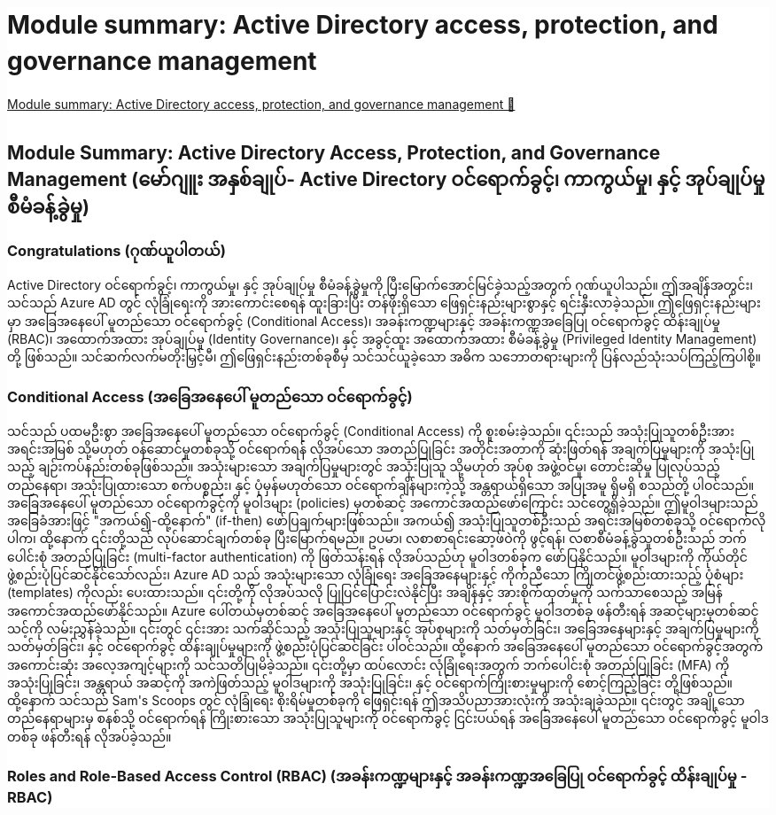 # Module summary: Active Directory access, protection, and governance management

[Module summary: Active Directory access, protection, and governance management 🔗](https://www.coursera.org/learn/cybersecurity-identity-and-access-solutions-with-azure-ad/lecture/XG5VP/module-summary-active-directory-access-protection-and-governance-management)

## Module Summary: Active Directory Access, Protection, and Governance Management (မော်ဂျူး အနှစ်ချုပ်- Active Directory ဝင်ရောက်ခွင့်၊ ကာကွယ်မှု၊ နှင့် အုပ်ချုပ်မှု စီမံခန့်ခွဲမှု)

### Congratulations (ဂုဏ်ယူပါတယ်)

Active Directory ဝင်ရောက်ခွင့်၊ ကာကွယ်မှု၊ နှင့် အုပ်ချုပ်မှု စီမံခန့်ခွဲမှုကို ပြီးမြောက်အောင်မြင်ခဲ့သည့်အတွက် ဂုဏ်ယူပါသည်။ ဤအချိန်အတွင်း၊ သင်သည် Azure AD တွင် လုံခြုံရေးကို အားကောင်းစေရန် ထူးခြားပြီး တန်ဖိုးရှိသော ဖြေရှင်းနည်းများစွာနှင့် ရင်းနှီးလာခဲ့သည်။ ဤဖြေရှင်းနည်းများမှာ အခြေအနေပေါ် မူတည်သော ဝင်ရောက်ခွင့် (Conditional Access)၊ အခန်းကဏ္ဍများနှင့် အခန်းကဏ္ဍအခြေပြု ဝင်ရောက်ခွင့် ထိန်းချုပ်မှု (RBAC)၊ အထောက်အထား အုပ်ချုပ်မှု (Identity Governance)၊ နှင့် အခွင့်ထူး အထောက်အထား စီမံခန့်ခွဲမှု (Privileged Identity Management) တို့ ဖြစ်သည်။ သင်ဆက်လက်မတိုးမြှင့်မီ၊ ဤဖြေရှင်းနည်းတစ်ခုစီမှ သင်သင်ယူခဲ့သော အဓိက သဘောတရားများကို ပြန်လည်သုံးသပ်ကြည့်ကြပါစို့။

### Conditional Access (အခြေအနေပေါ် မူတည်သော ဝင်ရောက်ခွင့်)

သင်သည် ပထမဦးစွာ အခြေအနေပေါ် မူတည်သော ဝင်ရောက်ခွင့် (Conditional Access) ကို စူးစမ်းခဲ့သည်။ ၎င်းသည် အသုံးပြုသူတစ်ဦးအား အရင်းအမြစ် သို့မဟုတ် ဝန်ဆောင်မှုတစ်ခုသို့ ဝင်ရောက်ရန် လိုအပ်သော အတည်ပြုခြင်း အတိုင်းအတာကို ဆုံးဖြတ်ရန် အချက်ပြမှုများကို အသုံးပြုသည့် ချဉ်းကပ်နည်းတစ်ခုဖြစ်သည်။ အသုံးများသော အချက်ပြမှုများတွင် အသုံးပြုသူ သို့မဟုတ် အုပ်စု အဖွဲ့ဝင်မှု၊ တောင်းဆိုမှု ပြုလုပ်သည့် တည်နေရာ၊ အသုံးပြုထားသော စက်ပစ္စည်း၊ နှင့် ပုံမှန်မဟုတ်သော ဝင်ရောက်ချိန်များကဲ့သို့ အန္တရာယ်ရှိသော အပြုအမူ ရှိမရှိ စသည်တို့ ပါဝင်သည်။ အခြေအနေပေါ် မူတည်သော ဝင်ရောက်ခွင့်ကို မူဝါဒများ (policies) မှတစ်ဆင့် အကောင်အထည်ဖော်ကြောင်း သင်တွေ့ရှိခဲ့သည်။ ဤမူဝါဒများသည် အခြေခံအားဖြင့် "အကယ်၍-ထို့နောက်" (if-then) ဖော်ပြချက်များဖြစ်သည်။ အကယ်၍ အသုံးပြုသူတစ်ဦးသည် အရင်းအမြစ်တစ်ခုသို့ ဝင်ရောက်လိုပါက၊ ထို့နောက် ၎င်းတို့သည် လုပ်ဆောင်ချက်တစ်ခု ပြီးမြောက်ရမည်။ ဥပမာ၊ လစာစာရင်းဆော့ဖ်ဝဲကို ဖွင့်ရန်၊ လစာစီမံခန့်ခွဲသူတစ်ဦးသည် ဘက်ပေါင်းစုံ အတည်ပြုခြင်း (multi-factor authentication) ကို ဖြတ်သန်းရန် လိုအပ်သည်ဟု မူဝါဒတစ်ခုက ဖော်ပြနိုင်သည်။ မူဝါဒများကို ကိုယ်တိုင် ဖွဲ့စည်းပုံပြင်ဆင်နိုင်သော်လည်း၊ Azure AD သည် အသုံးများသော လုံခြုံရေး အခြေအနေများနှင့် ကိုက်ညီသော ကြိုတင်ဖွဲ့စည်းထားသည့် ပုံစံများ (templates) ကိုလည်း ပေးထားသည်။ ၎င်းတို့ကို လိုအပ်သလို ပြုပြင်ပြောင်းလဲနိုင်ပြီး အချိန်နှင့် အားစိုက်ထုတ်မှုကို သက်သာစေသည့် အမြန်အကောင်အထည်ဖော်နိုင်သည်။ Azure ပေါ်တယ်မှတစ်ဆင့် အခြေအနေပေါ် မူတည်သော ဝင်ရောက်ခွင့် မူဝါဒတစ်ခု ဖန်တီးရန် အဆင့်များမှတစ်ဆင့် သင့်ကို လမ်းညွှန်ခဲ့သည်။ ၎င်းတွင် ၎င်းအား သက်ဆိုင်သည့် အသုံးပြုသူများနှင့် အုပ်စုများကို သတ်မှတ်ခြင်း၊ အခြေအနေများနှင့် အချက်ပြမှုများကို သတ်မှတ်ခြင်း၊ နှင့် ဝင်ရောက်ခွင့် ထိန်းချုပ်မှုများကို ဖွဲ့စည်းပုံပြင်ဆင်ခြင်း ပါဝင်သည်။ ထို့နောက် အခြေအနေပေါ် မူတည်သော ဝင်ရောက်ခွင့်အတွက် အကောင်းဆုံး အလေ့အကျင့်များကို သင်သတိပြုမိခဲ့သည်။ ၎င်းတို့မှာ ထပ်လောင်း လုံခြုံရေးအတွက် ဘက်ပေါင်းစုံ အတည်ပြုခြင်း (MFA) ကို အသုံးပြုခြင်း၊ အန္တရာယ် အဆင့်ကို အကဲဖြတ်သည့် မူဝါဒများကို အသုံးပြုခြင်း၊ နှင့် ဝင်ရောက်ကြိုးစားမှုများကို စောင့်ကြည့်ခြင်း တို့ဖြစ်သည်။ ထို့နောက် သင်သည် Sam's Scoops တွင် လုံခြုံရေး စိုးရိမ်မှုတစ်ခုကို ဖြေရှင်းရန် ဤအသိပညာအားလုံးကို အသုံးချခဲ့သည်။ ၎င်းတွင် အချို့သော တည်နေရာများမှ စနစ်သို့ ဝင်ရောက်ရန် ကြိုးစားသော အသုံးပြုသူများကို ဝင်ရောက်ခွင့် ငြင်းပယ်ရန် အခြေအနေပေါ် မူတည်သော ဝင်ရောက်ခွင့် မူဝါဒတစ်ခု ဖန်တီးရန် လိုအပ်ခဲ့သည်။

### Roles and Role-Based Access Control (RBAC) (အခန်းကဏ္ဍများနှင့် အခန်းကဏ္ဍအခြေပြု ဝင်ရောက်ခွင့် ထိန်းချုပ်မှု - RBAC)
